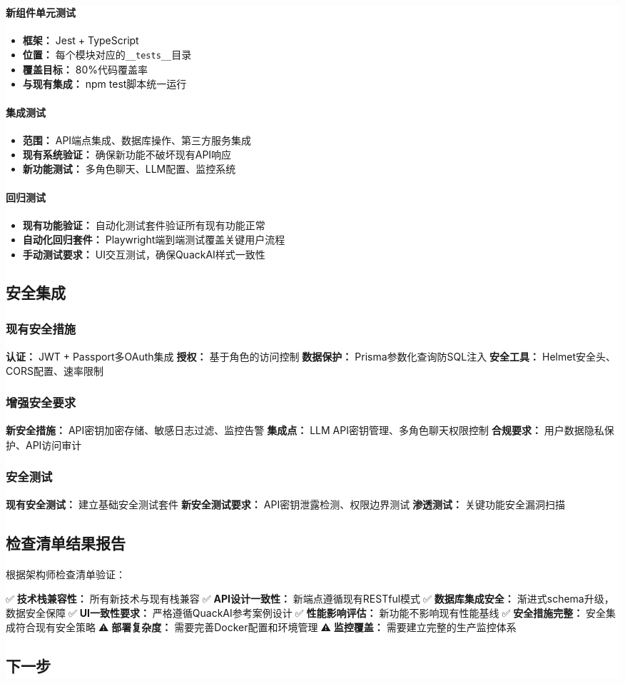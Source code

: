 #### 新组件单元测试
- **框架：** Jest + TypeScript
- **位置：** 每个模块对应的`__tests__`目录
- **覆盖目标：** 80%代码覆盖率
- **与现有集成：** npm test脚本统一运行

#### 集成测试
- **范围：** API端点集成、数据库操作、第三方服务集成
- **现有系统验证：** 确保新功能不破坏现有API响应
- **新功能测试：** 多角色聊天、LLM配置、监控系统

#### 回归测试
- **现有功能验证：** 自动化测试套件验证所有现有功能正常
- **自动化回归套件：** Playwright端到端测试覆盖关键用户流程
- **手动测试要求：** UI交互测试，确保QuackAI样式一致性

## 安全集成

### 现有安全措施
**认证：** JWT + Passport多OAuth集成
**授权：** 基于角色的访问控制
**数据保护：** Prisma参数化查询防SQL注入
**安全工具：** Helmet安全头、CORS配置、速率限制

### 增强安全要求
**新安全措施：** API密钥加密存储、敏感日志过滤、监控告警
**集成点：** LLM API密钥管理、多角色聊天权限控制
**合规要求：** 用户数据隐私保护、API访问审计

### 安全测试
**现有安全测试：** 建立基础安全测试套件
**新安全测试要求：** API密钥泄露检测、权限边界测试
**渗透测试：** 关键功能安全漏洞扫描

## 检查清单结果报告

根据架构师检查清单验证：

✅ **技术栈兼容性：** 所有新技术与现有栈兼容
✅ **API设计一致性：** 新端点遵循现有RESTful模式
✅ **数据库集成安全：** 渐进式schema升级，数据安全保障
✅ **UI一致性要求：** 严格遵循QuackAI参考案例设计
✅ **性能影响评估：** 新功能不影响现有性能基线
✅ **安全措施完整：** 安全集成符合现有安全策略
⚠️ **部署复杂度：** 需要完善Docker配置和环境管理
⚠️ **监控覆盖：** 需要建立完整的生产监控体系

## 下一步
